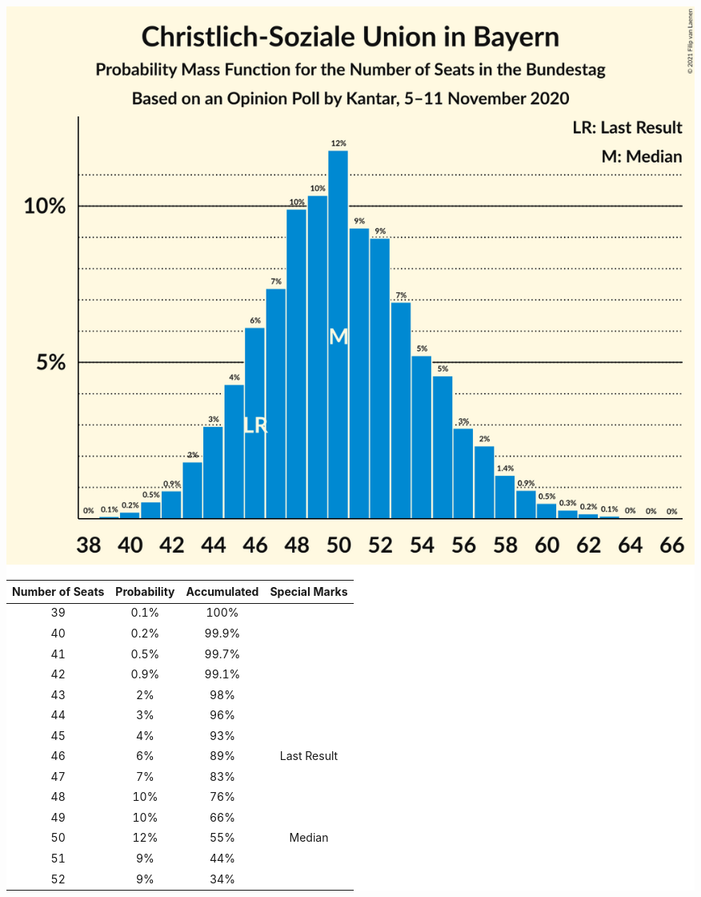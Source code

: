 ![Graph with seats probability mass function not yet produced](2020-11-11-Kantar-seats-pmf-christlich-sozialeunioninbayern.png "Seats Probability Mass Function")

| Number of Seats | Probability | Accumulated | Special Marks |
|:---------------:|:-----------:|:-----------:|:-------------:|
| 39 | 0.1% | 100% |  |
| 40 | 0.2% | 99.9% |  |
| 41 | 0.5% | 99.7% |  |
| 42 | 0.9% | 99.1% |  |
| 43 | 2% | 98% |  |
| 44 | 3% | 96% |  |
| 45 | 4% | 93% |  |
| 46 | 6% | 89% | Last Result |
| 47 | 7% | 83% |  |
| 48 | 10% | 76% |  |
| 49 | 10% | 66% |  |
| 50 | 12% | 55% | Median |
| 51 | 9% | 44% |  |
| 52 | 9% | 34% |  |